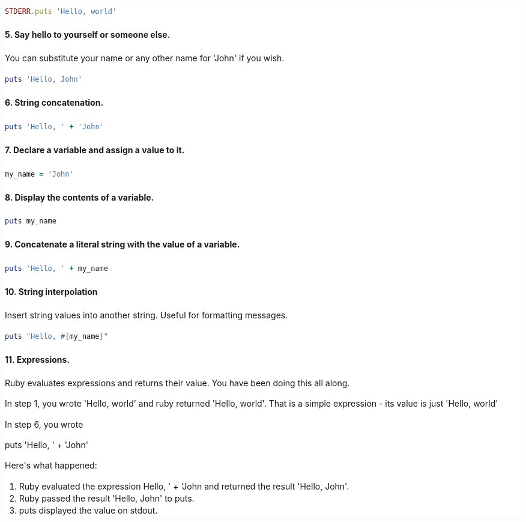```ruby
STDERR.puts 'Hello, world'
```

#### 5. Say hello to yourself or someone else. 

You can substitute your name or any other name for 'John' if you wish.

```ruby
puts 'Hello, John'
```

#### 6. String concatenation.

```ruby
puts 'Hello, ' + 'John'
```

#### 7. Declare a variable and assign a value to it.

```ruby
my_name = 'John'
```

#### 8. Display the contents of a variable.

```ruby
puts my_name
```

#### 9. Concatenate a literal string with the value of a variable.

```ruby
puts 'Hello, ' + my_name
```

#### 10. String interpolation

Insert string values into another string. Useful for formatting messages.

```ruby
puts "Hello, #{my_name}"
```

#### 11. Expressions.

Ruby evaluates expressions and returns their value. You have been doing this all along.

In step 1, you wrote 'Hello, world' and ruby returned 'Hello, world'. That is a simple expression - its value is just 'Hello, world'

In step 6, you wrote 

puts 'Hello, ' + 'John'

Here's what happened:

1. Ruby evaluated the expression Hello, ' + 'John and returned the result 'Hello, John'. 
1. Ruby passed the result 'Hello, John' to puts.
1. puts displayed the value on stdout. 
